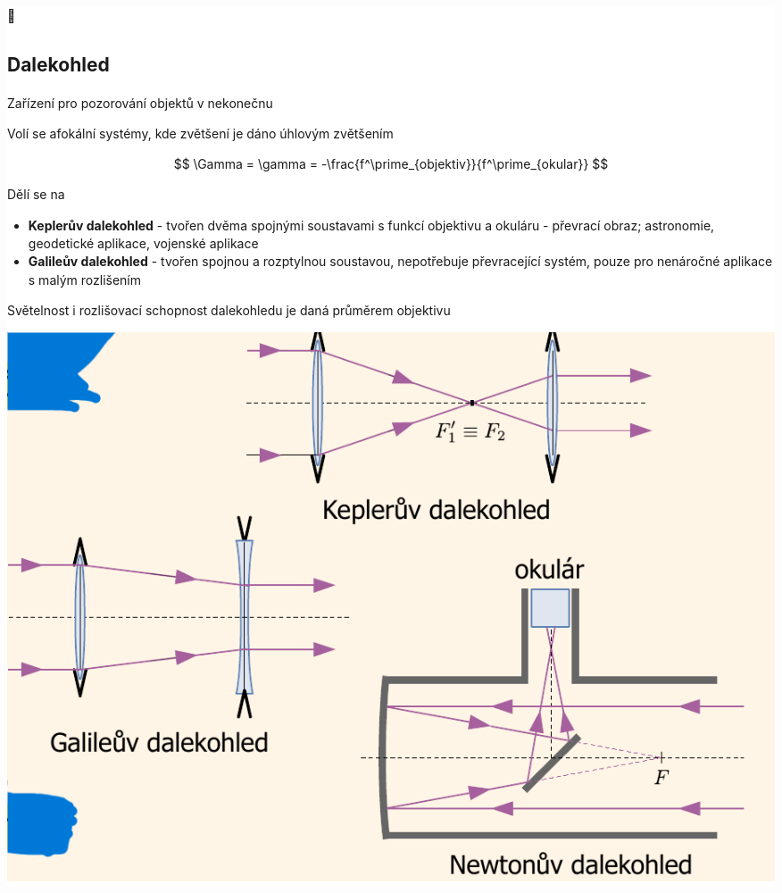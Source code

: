 
</aside>

<aside>
🔎

## Dalekohled

Zařízení pro pozorování objektů v nekonečnu

Volí se afokální systémy, kde zvětšení je dáno úhlovým zvětšením

$$
\Gamma = \gamma = -\frac{f^\prime_{objektiv}}{f^\prime_{okular}}
$$

Dělí se na 

- **Keplerův dalekohled** - tvořen dvěma spojnými soustavami s funkcí objektivu a okuláru - převrací obraz; astronomie, geodetické aplikace, vojenské aplikace
- **Galileův dalekohled**  - tvořen spojnou a rozptylnou soustavou, nepotřebuje převracející systém, pouze pro nenáročné aplikace s malým rozlišením

Světelnost i rozlišovací schopnost dalekohledu je daná průměrem objektivu

![Snímek obrazovky 2025-08-14 183347.png](9Zaklady_geom_optiky/Snmek_obrazovky_2025-08-14_183347.png)
